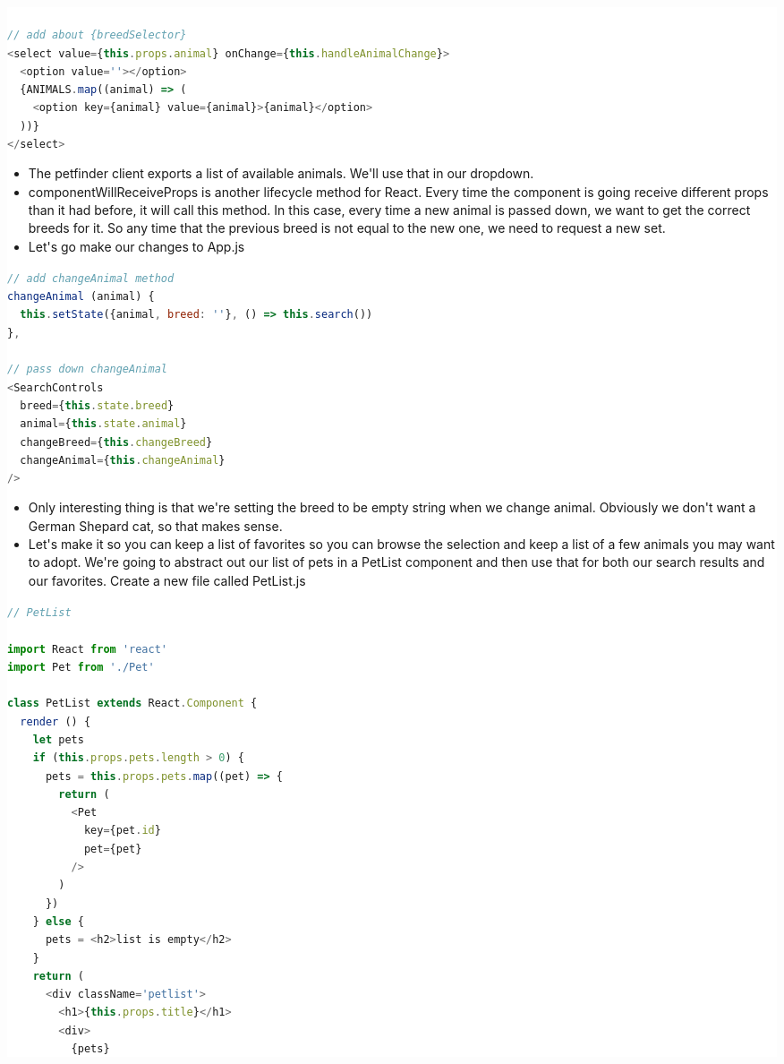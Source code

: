 ```javascript

// add about {breedSelector}
<select value={this.props.animal} onChange={this.handleAnimalChange}>
  <option value=''></option>
  {ANIMALS.map((animal) => (
    <option key={animal} value={animal}>{animal}</option>
  ))}
</select>
```

- The petfinder client exports a list of available animals. We'll use that in our dropdown.
- componentWillReceiveProps is another lifecycle method for React. Every time the component is going receive different props than it had before, it will call this method. In this case, every time a new animal is passed down, we want to get the correct breeds for it. So any time that the previous breed is not equal to the new one, we need to request a new set.
- Let's go make our changes to App.js

```javascript
// add changeAnimal method
changeAnimal (animal) {
  this.setState({animal, breed: ''}, () => this.search())
},

// pass down changeAnimal
<SearchControls
  breed={this.state.breed}
  animal={this.state.animal}
  changeBreed={this.changeBreed}
  changeAnimal={this.changeAnimal}
/>
```

- Only interesting thing is that we're setting the breed to be empty string when we change animal. Obviously we don't want a German Shepard cat, so that makes sense.
- Let's make it so you can keep a list of favorites so you can browse the selection and keep a list of a few animals you may want to adopt. We're going to abstract out our list of pets in a PetList component and then use that for both our search results and our favorites. Create a new file called PetList.js

```javascript
// PetList

import React from 'react'
import Pet from './Pet'

class PetList extends React.Component {
  render () {
    let pets
    if (this.props.pets.length > 0) {
      pets = this.props.pets.map((pet) => {
        return (
          <Pet
            key={pet.id}
            pet={pet}
          />
        )
      })
    } else {
      pets = <h2>list is empty</h2>
    }
    return (
      <div className='petlist'>
        <h1>{this.props.title}</h1>
        <div>
          {pets}
```